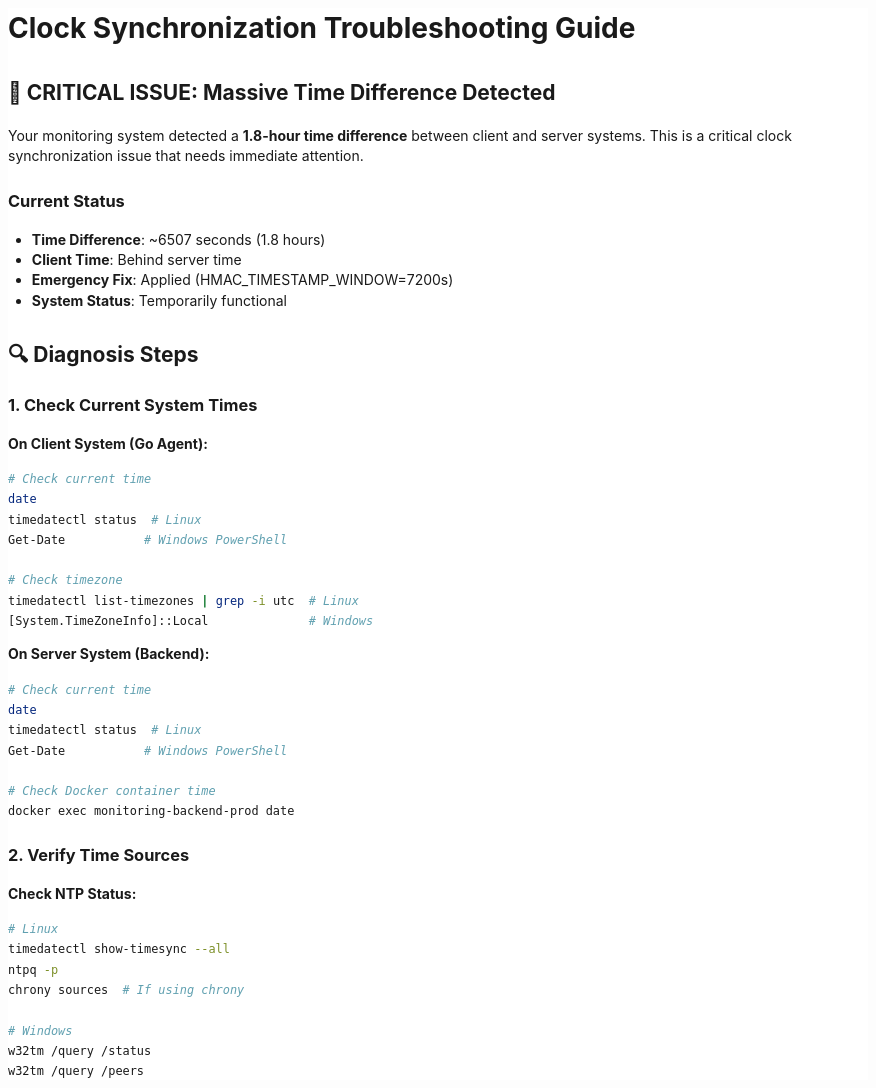 # Clock Synchronization Troubleshooting Guide

## 🚨 CRITICAL ISSUE: Massive Time Difference Detected

Your monitoring system detected a **1.8-hour time difference** between client and server systems. This is a critical clock synchronization issue that needs immediate attention.

### Current Status
- **Time Difference**: ~6507 seconds (1.8 hours)
- **Client Time**: Behind server time
- **Emergency Fix**: Applied (HMAC_TIMESTAMP_WINDOW=7200s)
- **System Status**: Temporarily functional

## 🔍 Diagnosis Steps

### 1. Check Current System Times

**On Client System (Go Agent):**
```bash
# Check current time
date
timedatectl status  # Linux
Get-Date           # Windows PowerShell

# Check timezone
timedatectl list-timezones | grep -i utc  # Linux
[System.TimeZoneInfo]::Local              # Windows
```

**On Server System (Backend):**
```bash
# Check current time
date
timedatectl status  # Linux
Get-Date           # Windows PowerShell

# Check Docker container time
docker exec monitoring-backend-prod date
```

### 2. Verify Time Sources

**Check NTP Status:**
```bash
# Linux
timedatectl show-timesync --all
ntpq -p
chrony sources  # If using chrony

# Windows
w32tm /query /status
w32tm /query /peers
```
